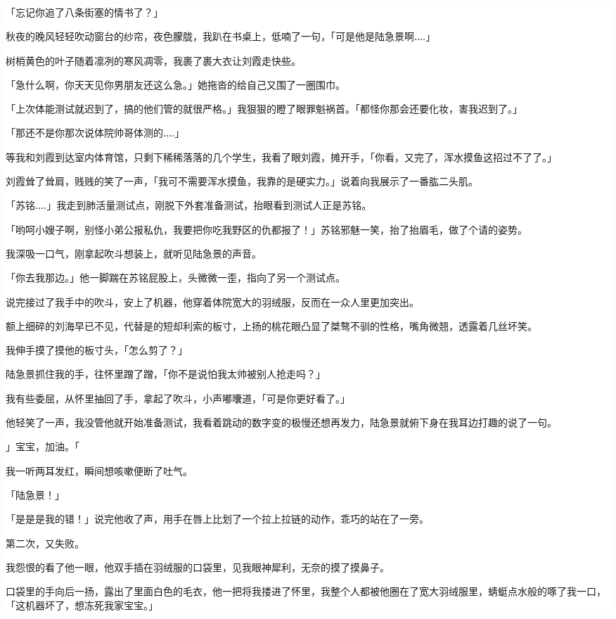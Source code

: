 「忘记你追了八条街塞的情书了？」


秋夜的晚风轻轻吹动窗台的纱帘，夜色朦胧，我趴在书桌上，低喃了一句，「可是他是陆急景啊....」


树梢黄色的叶子随着凛冽的寒风凋零，我裹了裹大衣让刘霞走快些。


「急什么啊，你天天见你男朋友还这么急。」她拖沓的给自己又围了一圈围巾。


「上次体能测试就迟到了，搞的他们管的就很严格。」我狠狠的瞪了眼罪魁祸首。「都怪你那会还要化妆，害我迟到了。」


「那还不是你那次说体院帅哥体测的....」


等我和刘霞到达室内体育馆，只剩下稀稀落落的几个学生，我看了眼刘霞，摊开手，「你看，又完了，浑水摸鱼这招过不了了。」


刘霞耸了耸肩，贱贱的笑了一声，「我可不需要浑水摸鱼，我靠的是硬实力。」说着向我展示了一番肱二头肌。


「苏铭....」我走到肺活量测试点，刚脱下外套准备测试，抬眼看到测试人正是苏铭。


「哟呵小嫂子啊，别怪小弟公报私仇，我要把你吃我野区的仇都报了！」苏铭邪魅一笑，抬了抬眉毛，做了个请的姿势。


我深吸一口气，刚拿起吹斗想装上，就听见陆急景的声音。


「你去我那边。」他一脚踹在苏铭屁股上，头微微一歪，指向了另一个测试点。


说完接过了我手中的吹斗，安上了机器，他穿着体院宽大的羽绒服，反而在一众人里更加突出。


额上细碎的刘海早已不见，代替是的短却利索的板寸，上扬的桃花眼凸显了桀骜不驯的性格，嘴角微翘，透露着几丝坏笑。


我伸手摸了摸他的板寸头，「怎么剪了？」


陆急景抓住我的手，往怀里蹭了蹭，「你不是说怕我太帅被别人抢走吗？」


我有些委屈，从怀里抽回了手，拿起了吹斗，小声嘟囔道，「可是你更好看了。」


他轻笑了一声，我没管他就开始准备测试，我看着跳动的数字变的极慢还想再发力，陆急景就俯下身在我耳边打趣的说了一句。


」宝宝，加油。「


我一听两耳发红，瞬间想咳嗽便断了吐气。


「陆急景！」


「是是是我的错！」说完他收了声，用手在唇上比划了一个拉上拉链的动作，乖巧的站在了一旁。


第二次，又失败。


我怨恨的看了他一眼，他双手插在羽绒服的口袋里，见我眼神犀利，无奈的摸了摸鼻子。


口袋里的手向后一扬，露出了里面白色的毛衣，他一把将我搂进了怀里，我整个人都被他圈在了宽大羽绒服里，蜻蜓点水般的啄了我一口，「这机器坏了，想冻死我家宝宝。」
